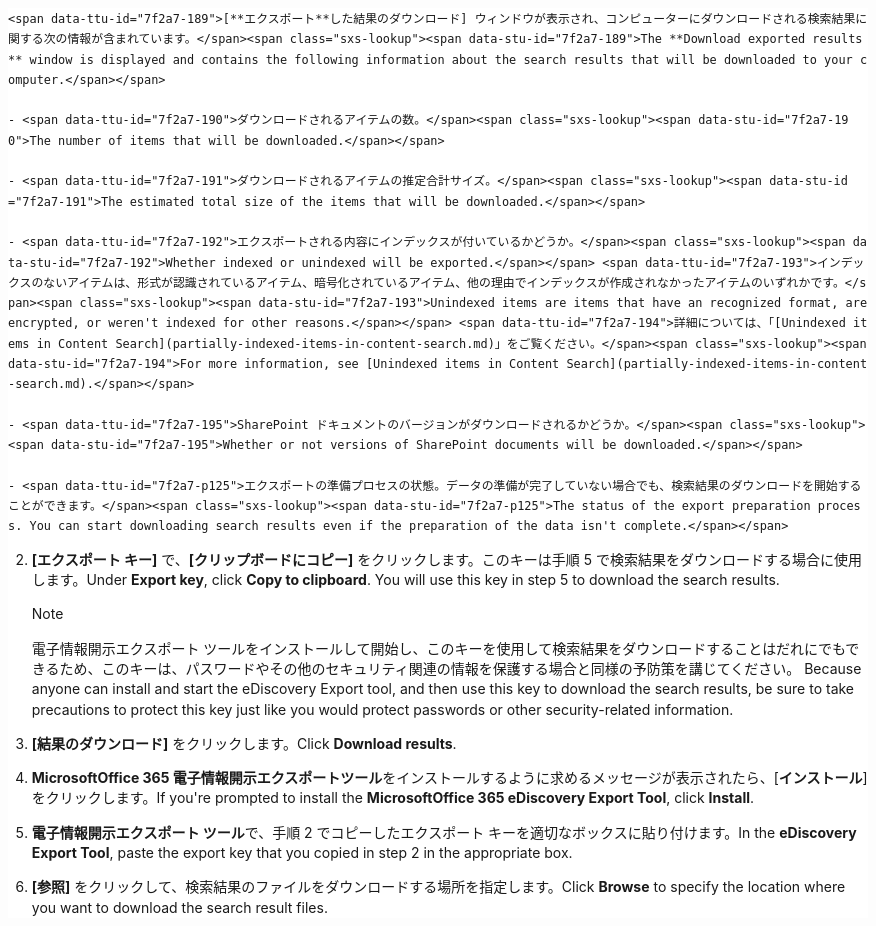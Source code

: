     <span data-ttu-id="7f2a7-189">[**エクスポート**した結果のダウンロード] ウィンドウが表示され、コンピューターにダウンロードされる検索結果に関する次の情報が含まれています。</span><span class="sxs-lookup"><span data-stu-id="7f2a7-189">The **Download exported results** window is displayed and contains the following information about the search results that will be downloaded to your computer.</span></span> 
    
    - <span data-ttu-id="7f2a7-190">ダウンロードされるアイテムの数。</span><span class="sxs-lookup"><span data-stu-id="7f2a7-190">The number of items that will be downloaded.</span></span>
    
    - <span data-ttu-id="7f2a7-191">ダウンロードされるアイテムの推定合計サイズ。</span><span class="sxs-lookup"><span data-stu-id="7f2a7-191">The estimated total size of the items that will be downloaded.</span></span>
    
    - <span data-ttu-id="7f2a7-192">エクスポートされる内容にインデックスが付いているかどうか。</span><span class="sxs-lookup"><span data-stu-id="7f2a7-192">Whether indexed or unindexed will be exported.</span></span> <span data-ttu-id="7f2a7-193">インデックスのないアイテムは、形式が認識されているアイテム、暗号化されているアイテム、他の理由でインデックスが作成されなかったアイテムのいずれかです。</span><span class="sxs-lookup"><span data-stu-id="7f2a7-193">Unindexed items are items that have an recognized format, are encrypted, or weren't indexed for other reasons.</span></span> <span data-ttu-id="7f2a7-194">詳細については、「[Unindexed items in Content Search](partially-indexed-items-in-content-search.md)」をご覧ください。</span><span class="sxs-lookup"><span data-stu-id="7f2a7-194">For more information, see [Unindexed items in Content Search](partially-indexed-items-in-content-search.md).</span></span>
    
    - <span data-ttu-id="7f2a7-195">SharePoint ドキュメントのバージョンがダウンロードされるかどうか。</span><span class="sxs-lookup"><span data-stu-id="7f2a7-195">Whether or not versions of SharePoint documents will be downloaded.</span></span>
    
    - <span data-ttu-id="7f2a7-p125">エクスポートの準備プロセスの状態。データの準備が完了していない場合でも、検索結果のダウンロードを開始することができます。</span><span class="sxs-lookup"><span data-stu-id="7f2a7-p125">The status of the export preparation process. You can start downloading search results even if the preparation of the data isn't complete.</span></span>
    
2. <span data-ttu-id="7f2a7-p126">**[エクスポート キー]** で、**[クリップボードにコピー]** をクリックします。このキーは手順 5 で検索結果をダウンロードする場合に使用します。</span><span class="sxs-lookup"><span data-stu-id="7f2a7-p126">Under **Export key**, click **Copy to clipboard**. You will use this key in step 5 to download the search results.</span></span>
    
    > [!NOTE]
    > <span data-ttu-id="7f2a7-200">電子情報開示エクスポート ツールをインストールして開始し、このキーを使用して検索結果をダウンロードすることはだれにでもできるため、このキーは、パスワードやその他のセキュリティ関連の情報を保護する場合と同様の予防策を講じてください。 </span><span class="sxs-lookup"><span data-stu-id="7f2a7-200">Because anyone can install and start the eDiscovery Export tool, and then use this key to download the search results, be sure to take precautions to protect this key just like you would protect passwords or other security-related information.</span></span> 
  
3. <span data-ttu-id="7f2a7-201">**[結果のダウンロード]** をクリックします。</span><span class="sxs-lookup"><span data-stu-id="7f2a7-201">Click **Download results**.</span></span>
    
4. <span data-ttu-id="7f2a7-202">**MicrosoftOffice 365 電子情報開示エクスポートツール**をインストールするように求めるメッセージが表示されたら、[**インストール**] をクリックします。</span><span class="sxs-lookup"><span data-stu-id="7f2a7-202">If you're prompted to install the **MicrosoftOffice 365 eDiscovery Export Tool**, click **Install**.</span></span>
    
5. <span data-ttu-id="7f2a7-203">**電子情報開示エクスポート ツール**で、手順 2 でコピーしたエクスポート キーを適切なボックスに貼り付けます。</span><span class="sxs-lookup"><span data-stu-id="7f2a7-203">In the **eDiscovery Export Tool**, paste the export key that you copied in step 2 in the appropriate box.</span></span>
    
6. <span data-ttu-id="7f2a7-204">**[参照]** をクリックして、検索結果のファイルをダウンロードする場所を指定します。</span><span class="sxs-lookup"><span data-stu-id="7f2a7-204">Click **Browse** to specify the location where you want to download the search result files.</span></span> 
    